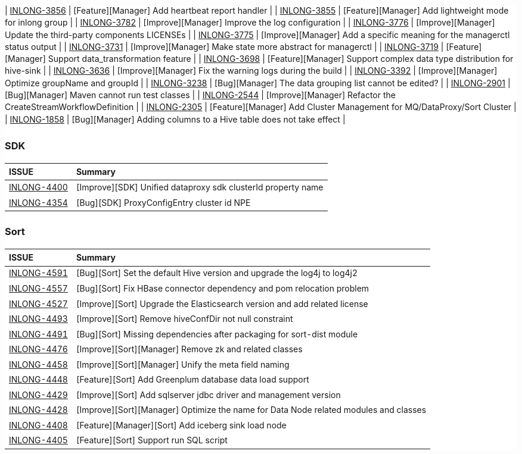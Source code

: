 | [INLONG-3856](https://github.com/apache/incubator-inlong/issues/3856) | [Feature][Manager] Add heartbeat report handler                                                        |
| [INLONG-3855](https://github.com/apache/incubator-inlong/issues/3855) | [Feature][Manager] Add lightweight mode for inlong group                                               |
| [INLONG-3782](https://github.com/apache/incubator-inlong/issues/3782) | [Improve][Manager] Improve the log configuration                                                       |
| [INLONG-3776](https://github.com/apache/incubator-inlong/issues/3776) | [Improve][Manager] Update the third-party components LICENSEs                                          |
| [INLONG-3775](https://github.com/apache/incubator-inlong/issues/3775) | [Improve][Manager] Add a specific meaning for the managerctl status output                             |
| [INLONG-3731](https://github.com/apache/incubator-inlong/issues/3731) | [Improve][Manager] Make state more abstract for managerctl                                             |
| [INLONG-3719](https://github.com/apache/incubator-inlong/issues/3719) | [Feature][Manager] Support data_transformation feature                                                 |
| [INLONG-3698](https://github.com/apache/incubator-inlong/issues/3698) | [Feature][Manager] Support complex data type distribution for hive-sink                                |
| [INLONG-3636](https://github.com/apache/incubator-inlong/issues/3636) | [Improve][Manager] Fix the warning logs during the build                                               |
| [INLONG-3392](https://github.com/apache/incubator-inlong/issues/3392) | [Improve][Manager] Optimize groupName and groupId                                                      |
| [INLONG-3238](https://github.com/apache/incubator-inlong/issues/3238) | [Bug][Manager] The data grouping list cannot be edited?                                                |
| [INLONG-2901](https://github.com/apache/incubator-inlong/issues/2901) | [Bug][Manager] Maven cannot run test classes                                                           |
| [INLONG-2544](https://github.com/apache/incubator-inlong/issues/2544) | [Improve][Manager] Refactor the CreateStreamWorkflowDefinition                                         |
| [INLONG-2305](https://github.com/apache/incubator-inlong/issues/2305) | [Feature][Manager] Add Cluster Management for MQ/DataProxy/Sort Cluster                                |
| [INLONG-1858](https://github.com/apache/incubator-inlong/issues/1858) | [Bug][Manager] Adding columns to a Hive table does not take effect                                     |

### SDK
| ISSUE                                                                 | Summary                                                                                                |
|:----------------------------------------------------------------------|:-------------------------------------------------------------------------------------------------------|
| [INLONG-4400](https://github.com/apache/incubator-inlong/issues/4400) | [Improve][SDK] Unified dataproxy sdk clusterId property name                                           |
| [INLONG-4354](https://github.com/apache/incubator-inlong/issues/4354) | [Bug][SDK] ProxyConfigEntry cluster id NPE                                                             |

### Sort
| ISSUE                                                                 | Summary                                                                                                |
|:----------------------------------------------------------------------|:-------------------------------------------------------------------------------------------------------|
| [INLONG-4591](https://github.com/apache/incubator-inlong/issues/4591) | [Bug][Sort] Set the default Hive version and upgrade the log4j to log4j2                                  |
| [INLONG-4557](https://github.com/apache/incubator-inlong/issues/4557) | [Bug][Sort] Fix HBase connector dependency and pom relocation problem                                  |
| [INLONG-4527](https://github.com/apache/incubator-inlong/issues/4527) | [Improve][Sort] Upgrade the Elasticsearch version and add related license                              |
| [INLONG-4493](https://github.com/apache/incubator-inlong/issues/4493) | [Improve][Sort] Remove hiveConfDir not null constraint                                                 |
| [INLONG-4491](https://github.com/apache/incubator-inlong/issues/4491) | [Bug][Sort] Missing dependencies after packaging for sort-dist module                                  |
| [INLONG-4476](https://github.com/apache/incubator-inlong/issues/4476) | [Improve][Sort][Manager] Remove zk and related classes                                                 |
| [INLONG-4458](https://github.com/apache/incubator-inlong/issues/4458) | [Improve][Sort][Manager] Unify the meta field naming                                                   |
| [INLONG-4448](https://github.com/apache/incubator-inlong/issues/4448) | [Feature][Sort] Add Greenplum database data load support                                               |
| [INLONG-4429](https://github.com/apache/incubator-inlong/issues/4429) | [Improve][Sort] Add sqlserver jdbc driver and management version                                       |
| [INLONG-4428](https://github.com/apache/incubator-inlong/issues/4428) | [Improve][Sort][Manager] Optimize the name for Data Node related modules and classes                   |
| [INLONG-4408](https://github.com/apache/incubator-inlong/issues/4408) | [Feature][Manager][Sort] Add iceberg sink load node                                                    |
| [INLONG-4405](https://github.com/apache/incubator-inlong/issues/4405) | [Feature][Sort] Support run SQL script                                                                 |